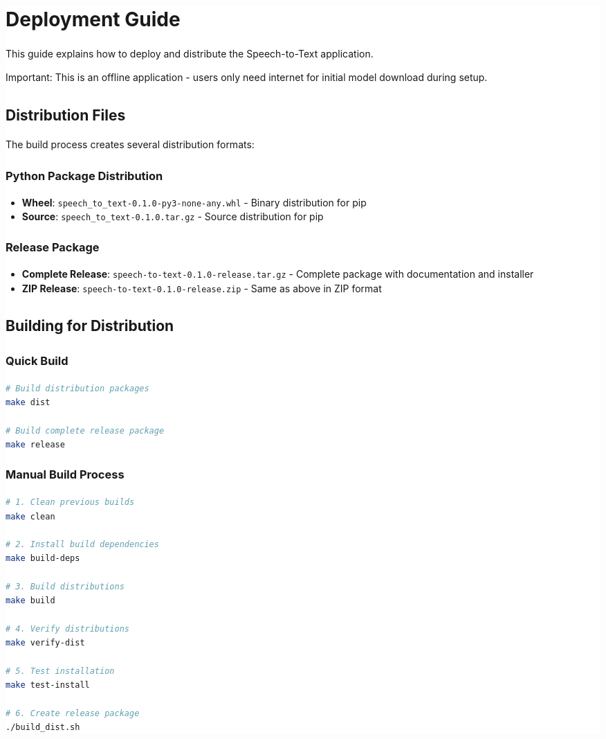 # Deployment Guide

This guide explains how to deploy and distribute the Speech-to-Text application.

Important: This is an offline application - users only need internet for initial model download during setup.

## Distribution Files

The build process creates several distribution formats:

### Python Package Distribution
- **Wheel**: `speech_to_text-0.1.0-py3-none-any.whl` - Binary distribution for pip
- **Source**: `speech_to_text-0.1.0.tar.gz` - Source distribution for pip

### Release Package
- **Complete Release**: `speech-to-text-0.1.0-release.tar.gz` - Complete package with documentation and installer
- **ZIP Release**: `speech-to-text-0.1.0-release.zip` - Same as above in ZIP format

## Building for Distribution

### Quick Build
```bash
# Build distribution packages
make dist

# Build complete release package
make release
```

### Manual Build Process
```bash
# 1. Clean previous builds
make clean

# 2. Install build dependencies
make build-deps

# 3. Build distributions
make build

# 4. Verify distributions
make verify-dist

# 5. Test installation
make test-install

# 6. Create release package
./build_dist.sh
```
